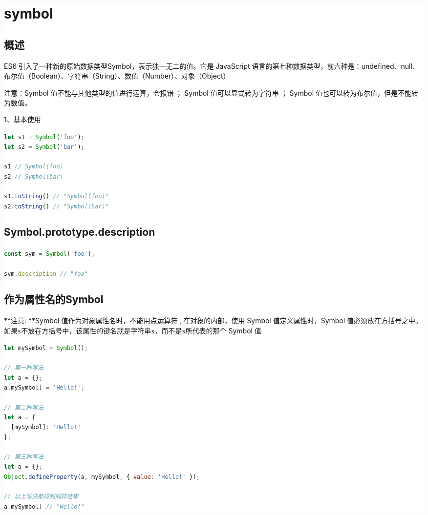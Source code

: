 # symbol

## 概述

 ES6 引入了一种新的原始数据类型Symbol，表示独一无二的值。它是 JavaScript 语言的第七种数据类型，前六种是：undefined、null、布尔值（Boolean）、字符串（String）、数值（Number）、对象（Object）

 注意：Symbol 值不能与其他类型的值进行运算，会报错 ； Symbol 值可以显式转为字符串 ； Symbol 值也可以转为布尔值，但是不能转为数值。

1、基本使用

~~~javascript
let s1 = Symbol('foo');
let s2 = Symbol('bar');

s1 // Symbol(foo)
s2 // Symbol(bar)

s1.toString() // "Symbol(foo)"
s2.toString() // "Symbol(bar)"
~~~

## Symbol.prototype.description

~~~javascript
const sym = Symbol('foo');

sym.description // "foo"
~~~

## 作为属性名的Symbol

 **注意: **Symbol 值作为对象属性名时，不能用点运算符 , 在对象的内部，使用 Symbol 值定义属性时，Symbol 值必须放在方括号之中。  如果`s`不放在方括号中，该属性的键名就是字符串`s`，而不是`s`所代表的那个 Symbol 值

~~~javascript
let mySymbol = Symbol();

// 第一种写法
let a = {};
a[mySymbol] = 'Hello!';

// 第二种写法
let a = {
  [mySymbol]: 'Hello!'
};

// 第三种写法
let a = {};
Object.defineProperty(a, mySymbol, { value: 'Hello!' });

// 以上写法都得到同样结果
a[mySymbol] // "Hello!"
~~~


  [Symbol('my_key')]: 1,